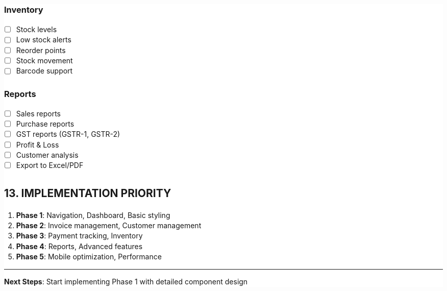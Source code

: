 ### Inventory
- [ ] Stock levels
- [ ] Low stock alerts
- [ ] Reorder points
- [ ] Stock movement
- [ ] Barcode support

### Reports
- [ ] Sales reports
- [ ] Purchase reports
- [ ] GST reports (GSTR-1, GSTR-2)
- [ ] Profit & Loss
- [ ] Customer analysis
- [ ] Export to Excel/PDF

## 13. IMPLEMENTATION PRIORITY

1. **Phase 1**: Navigation, Dashboard, Basic styling
2. **Phase 2**: Invoice management, Customer management
3. **Phase 3**: Payment tracking, Inventory
4. **Phase 4**: Reports, Advanced features
5. **Phase 5**: Mobile optimization, Performance

---

**Next Steps**: Start implementing Phase 1 with detailed component design

